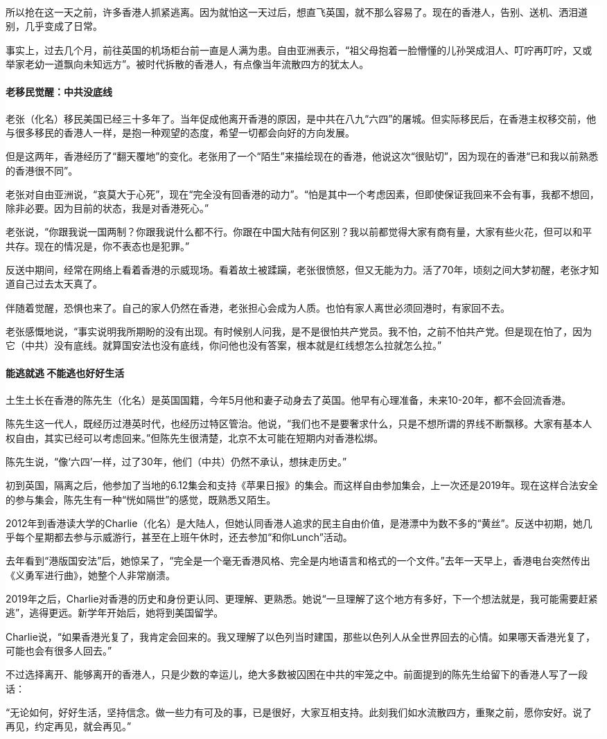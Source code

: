  所以抢在这一天之前，许多香港人抓紧逃离。因为就怕这一天过后，想直飞英国，就不那么容易了。现在的香港人，告别、送机、洒泪道别，几乎变成了日常。
</p>
<p>
 事实上，过去几个月，前往英国的机场柜台前一直是人满为患。自由亚洲表示，“祖父母抱着一脸懵懂的儿孙哭成泪人、叮咛再叮咛，又或举家老幼一道飘向未知远方”。被时代拆散的香港人，有点像当年流散四方的犹太人。
</p>
<h4>
 老移民觉醒：中共没底线
</h4>
<p>
 老张（化名）移民美国已经三十多年了。当年促成他离开香港的原因，是中共在八九“六四”的屠城。但实际移民后，在香港主权移交前，他与很多移民的香港人一样，是抱一种观望的态度，希望一切都会向好的方向发展。
</p>
<p>
 但是这两年，香港经历了“翻天覆地”的变化。老张用了一个“陌生”来描绘现在的香港，他说这次“很贴切”，因为现在的香港“已和我以前熟悉的香港很不同”。
</p>
<p>
 老张对自由亚洲说，“哀莫大于心死”，现在“完全没有回香港的动力”。“怕是其中一个考虑因素，但即使保证我回来不会有事，我都不想回，除非必要。因为目前的状态，我是对香港死心。”
</p>
<p>
 老张说，“你跟我说一国两制？你跟我说什么都不行。你跟在中国大陆有何区别？我以前都觉得大家有商有量，大家有些火花，但可以和平共存。现在的情况是，你不表态也是犯罪。”
</p>
<p>
 反送中期间，经常在网络上看着香港的示威现场。看着故土被蹂躏，老张很愤怒，但又无能为力。活了70年，顷刻之间大梦初醒，老张才知道自己过去太天真了。
</p>
<p>
 伴随着觉醒，恐惧也来了。自己的家人仍然在香港，老张担心会成为人质。也怕有家人离世必须回港时，有家回不去。
</p>
<p>
 老张感慨地说，“事实说明我所期盼的没有出现。有时候别人问我，是不是很怕共产党员。我不怕，之前不怕共产党。但是现在怕了，因为它（中共）没有底线。就算国安法也没有底线，你问他也没有答案，根本就是红线想怎么拉就怎么拉。”
</p>
<h4>
 能逃就逃 不能逃也好好生活
</h4>
<p>
 土生土长在香港的陈先生（化名）是英国国籍，今年5月他和妻子动身去了英国。他早有心理准备，未来10-20年，都不会回流香港。
</p>
<p>
 陈先生这一代人，既经历过港英时代，也经历过特区管治。他说，“我们也不是要奢求什么，只是不想所谓的界线不断飘移。大家有基本人权自由，其实已经可以考虑回来。”但陈先生很清楚，北京不太可能在短期内对香港松绑。
</p>
<p>
 陈先生说，“像‘六四’一样，过了30年，他们（中共）仍然不承认，想抹走历史。”
</p>
<p>
 初到英国，隔离之后，他参加了当地的6.12集会和支持《苹果日报》的集会。而这样自由参加集会，上一次还是2019年。现在这样合法安全的参与集会，陈先生有一种“恍如隔世”的感觉，既熟悉又陌生。
</p>
<p>
 2012年到香港读大学的Charlie（化名）是大陆人，但她认同香港人追求的民主自由价值，是港漂中为数不多的“黄丝”。反送中初期，她几乎每个星期都去参与示威游行，甚至在上班午休时，还去参加“和你Lunch”活动。
</p>
<p>
 去年看到“港版国安法”后，她惊呆了，“完全是一个毫无香港风格、完全是内地语言和格式的一个文件。”去年一天早上，香港电台突然传出《义勇军进行曲》，她整个人非常崩溃。
</p>
<p>
 2019年之后，Charlie对香港的历史和身份更认同、更理解、更熟悉。她说“一旦理解了这个地方有多好，下一个想法就是，我可能需要赶紧逃”，逃得更远。新学年开始后，她将到美国留学。
</p>
<p>
 Charlie说，“如果香港光复了，我肯定会回来的。我又理解了以色列当时建国，那些以色列人从全世界回去的心情。如果哪天香港光复了，可能也会有很多人回去。”
</p>
<p>
 不过选择离开、能够离开的香港人，只是少数的幸运儿，绝大多数被囚困在中共的牢笼之中。前面提到的陈先生给留下的香港人写了一段话：
</p>
<p>
 “无论如何，好好生活，坚持信念。做一些力有可及的事，已是很好，大家互相支持。此刻我们如水流散四方，重聚之前，愿你安好。说了再见，约定再见，就会再见。”